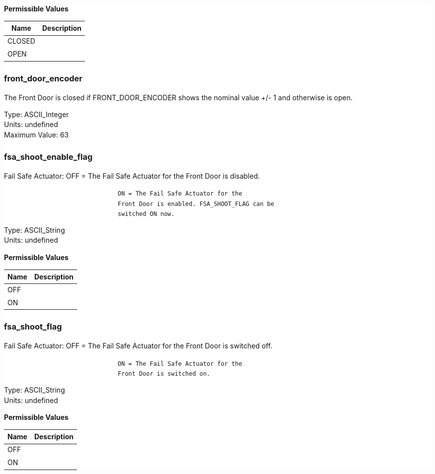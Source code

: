 **Permissible Values**

Name                                    | Description
--------------------------------------- | ----------------------------
CLOSED | 
OPEN | 


### front_door_encoder
The Front Door is closed if
                                    FRONT_DOOR_ENCODER shows the nominal value
                                    +/- 1 and otherwise is open.

Type: ASCII_Integer  
Units: undefined  
Maximum Value: 63  



### fsa_shoot_enable_flag
Fail Safe Actuator:
                                    OFF = The Fail Safe Actuator for the
                                    Front Door is disabled.

                                    ON = The Fail Safe Actuator for the
                                    Front Door is enabled. FSA_SHOOT_FLAG can be
                                    switched ON now.

Type: ASCII_String  
Units: undefined  

**Permissible Values**

Name                                    | Description
--------------------------------------- | ----------------------------
OFF | 
ON | 


### fsa_shoot_flag
Fail Safe Actuator:
                                    OFF = The Fail Safe Actuator for the
                                    Front Door is switched off.

                                    ON = The Fail Safe Actuator for the
                                    Front Door is switched on.

Type: ASCII_String  
Units: undefined  

**Permissible Values**

Name                                    | Description
--------------------------------------- | ----------------------------
OFF | 
ON | 
